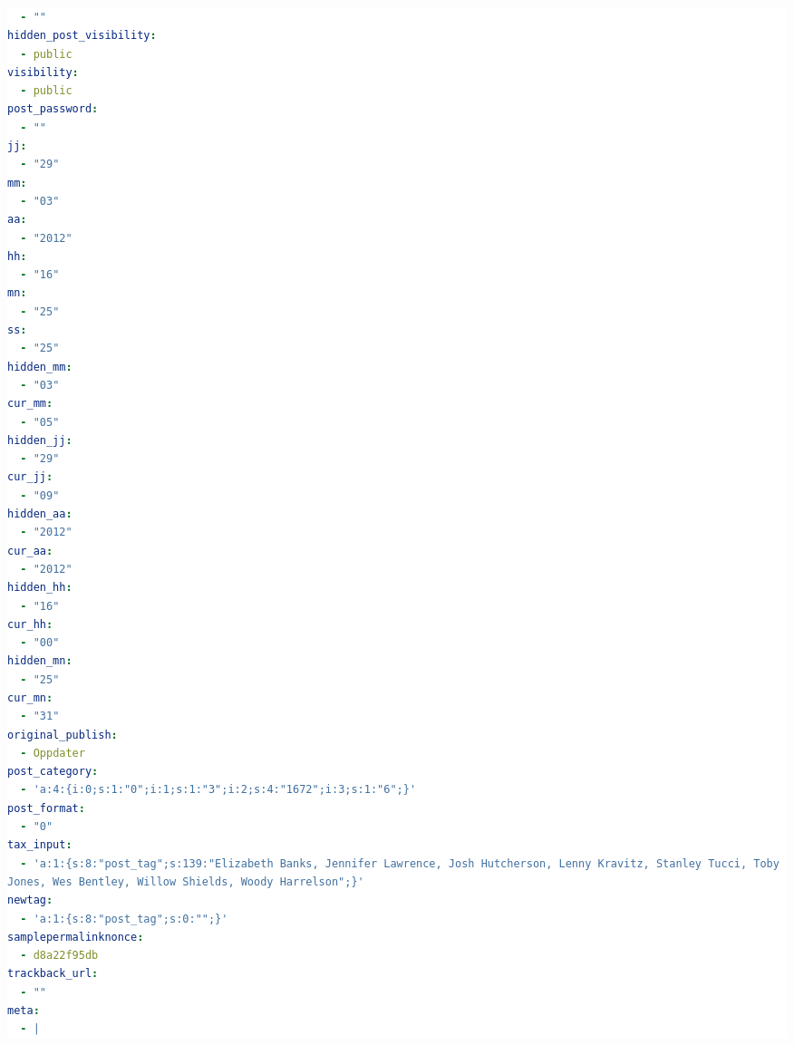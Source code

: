```yaml
  - ""
hidden_post_visibility:
  - public
visibility:
  - public
post_password:
  - ""
jj:
  - "29"
mm:
  - "03"
aa:
  - "2012"
hh:
  - "16"
mn:
  - "25"
ss:
  - "25"
hidden_mm:
  - "03"
cur_mm:
  - "05"
hidden_jj:
  - "29"
cur_jj:
  - "09"
hidden_aa:
  - "2012"
cur_aa:
  - "2012"
hidden_hh:
  - "16"
cur_hh:
  - "00"
hidden_mn:
  - "25"
cur_mn:
  - "31"
original_publish:
  - Oppdater
post_category:
  - 'a:4:{i:0;s:1:"0";i:1;s:1:"3";i:2;s:4:"1672";i:3;s:1:"6";}'
post_format:
  - "0"
tax_input:
  - 'a:1:{s:8:"post_tag";s:139:"Elizabeth Banks, Jennifer Lawrence, Josh Hutcherson, Lenny Kravitz, Stanley Tucci, Toby Jones, Wes Bentley, Willow Shields, Woody Harrelson";}'
newtag:
  - 'a:1:{s:8:"post_tag";s:0:"";}'
samplepermalinknonce:
  - d8a22f95db
trackback_url:
  - ""
meta:
  - |
```